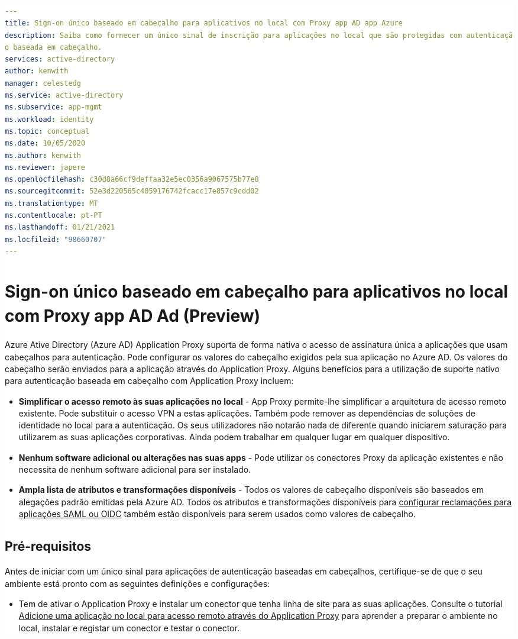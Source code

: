 ```yaml
---
title: Sign-on único baseado em cabeçalho para aplicativos no local com Proxy app AD app Azure
description: Saiba como fornecer um único sinal de inscrição para aplicações no local que são protegidas com autenticação baseada em cabeçalho.
services: active-directory
author: kenwith
manager: celestedg
ms.service: active-directory
ms.subservice: app-mgmt
ms.workload: identity
ms.topic: conceptual
ms.date: 10/05/2020
ms.author: kenwith
ms.reviewer: japere
ms.openlocfilehash: c30d8a66cf9deffaa32e5ec0356a9067575b77e8
ms.sourcegitcommit: 52e3d220565c4059176742fcacc17e857c9cdd02
ms.translationtype: MT
ms.contentlocale: pt-PT
ms.lasthandoff: 01/21/2021
ms.locfileid: "98660707"
---
```

# <a name="header-based-single-sign-on-for-on-premises-apps-with-azure-ad-app-proxy-preview"></a>Sign-on único baseado em cabeçalho para aplicativos no local com Proxy app AD Ad (Preview)

Azure Ative Directory (Azure AD) Application Proxy suporta de forma nativa o acesso de assinatura única a aplicações que usam cabeçalhos para autenticação. Pode configurar os valores do cabeçalho exigidos pela sua aplicação no Azure AD. Os valores do cabeçalho serão enviados para a aplicação através do Application Proxy. Alguns benefícios para a utilização de suporte nativo para autenticação baseada em cabeçalho com Application Proxy incluem:  

* **Simplificar o acesso remoto às suas aplicações no local** - App Proxy permite-lhe simplificar a arquitetura de acesso remoto existente. Pode substituir o acesso VPN a estas aplicações. Também pode remover as dependências de soluções de identidade no local para a autenticação. Os seus utilizadores não notarão nada de diferente quando iniciarem saturação para utilizarem as suas aplicações corporativas. Ainda podem trabalhar em qualquer lugar em qualquer dispositivo.  

* **Nenhum software adicional ou alterações nas suas apps** - Pode utilizar os conectores Proxy da aplicação existentes e não necessita de nenhum software adicional para ser instalado.  

* **Ampla lista de atributos e transformações disponíveis** - Todos os valores de cabeçalho disponíveis são baseados em alegações padrão emitidas pela Azure AD. Todos os atributos e transformações disponíveis para [configurar reclamações para aplicações SAML ou OIDC](../develop/active-directory-saml-claims-customization.md#attributes) também estão disponíveis para serem usados como valores de cabeçalho. 

## <a name="pre-requisites"></a>Pré-requisitos
Antes de iniciar com um único sinal para aplicações de autenticação baseadas em cabeçalhos, certifique-se de que o seu ambiente está pronto com as seguintes definições e configurações:
- Tem de ativar o Application Proxy e instalar um conector que tenha linha de site para as suas aplicações. Consulte o tutorial [Adicione uma aplicação no local para acesso remoto através do Application Proxy](application-proxy-add-on-premises-application.md#add-an-on-premises-app-to-azure-ad) para aprender a preparar o ambiente no local, instalar e registar um conector e testar o conector. 
